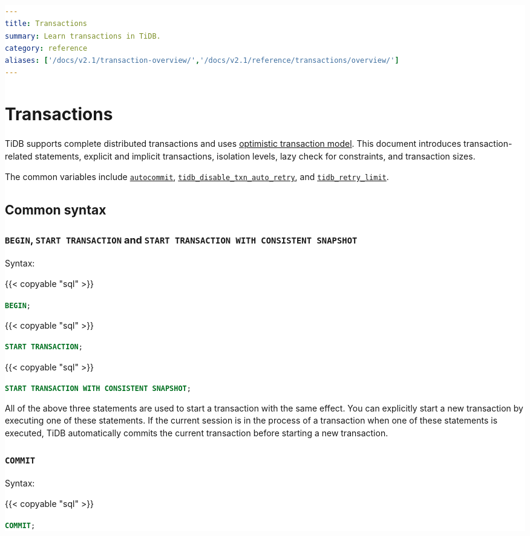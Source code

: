 ```yaml
---
title: Transactions
summary: Learn transactions in TiDB.
category: reference
aliases: ['/docs/v2.1/transaction-overview/','/docs/v2.1/reference/transactions/overview/']
---
```


# Transactions

TiDB supports complete distributed transactions and uses [optimistic transaction model](/optimistic-transaction.md). This document introduces transaction-related statements, explicit and implicit transactions, isolation levels, lazy check for constraints, and transaction sizes.

The common variables include [`autocommit`](#autocommit), [`tidb_disable_txn_auto_retry`](/tidb-specific-system-variables.md#tidb_disable_txn_auto_retry), and [`tidb_retry_limit`](/tidb-specific-system-variables.md#tidb_retry_limit).

## Common syntax

### `BEGIN`, `START TRANSACTION` and `START TRANSACTION WITH CONSISTENT SNAPSHOT`

Syntax:

{{< copyable "sql" >}}

```sql
BEGIN;
```

{{< copyable "sql" >}}

```sql
START TRANSACTION;
```

{{< copyable "sql" >}}

```sql
START TRANSACTION WITH CONSISTENT SNAPSHOT;
```

All of the above three statements are used to start a transaction with the same effect. You can explicitly start a new transaction by executing one of these statements. If the current session is in the process of a transaction when one of these statements is executed, TiDB automatically commits the current transaction before starting a new transaction.

### `COMMIT`

Syntax:

{{< copyable "sql" >}}

```sql
COMMIT;
```
